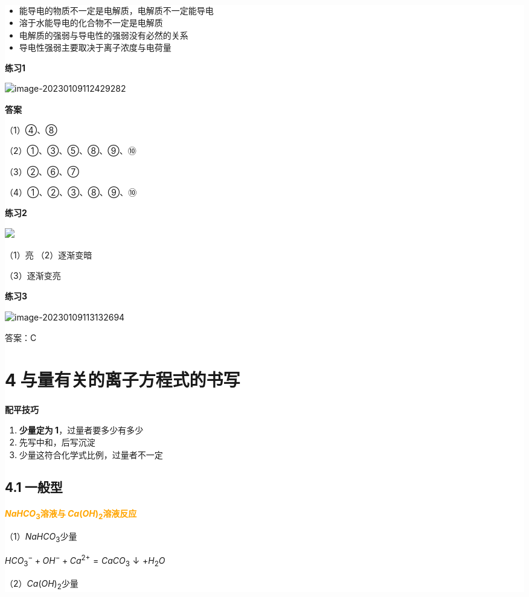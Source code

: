- 能导电的物质不一定是电解质，电解质不一定能导电
- 溶于水能导电的化合物不一定是电解质
- 电解质的强弱与导电性的强弱没有必然的关系
- 导电性强弱主要取决于离子浓度与电荷量



**练习1**

![image-20230109112429282](https://theblogimage.oss-cn-fuzhou.aliyuncs.com/imagefortypora/image-20230109112429282.png)

**答案**

（1）④、⑧

（2）①、③、⑤、⑧、⑨、⑩

（3）②、⑥、⑦

（4）①、②、③、⑧、⑨、⑩







**练习2**

![](https://theblogimage.oss-cn-fuzhou.aliyuncs.com/imagefortypora/image-20230109112347758.png)

（1）亮
（2）逐渐变暗

（3）逐渐变亮

**练习3**

![image-20230109113132694](https://theblogimage.oss-cn-fuzhou.aliyuncs.com/imagefortypora/image-20230109113132694.png)

答案：C



# 4 与量有关的离子方程式的书写

**配平技巧**

1. **少量定为 1**，过量者要多少有多少
2. 先写中和，后写沉淀
3. 少量这符合化学式比例，过量者不一定

## 4.1 一般型

<strong style="color:orange">$NaHCO_3$溶液与 $Ca(OH)_2$溶液反应</strong>

（1）$NaHCO_3$少量

$HCO_3^- + OH^- + Ca^{2+} = CaCO_3\downarrow + H_2O$

（2）$Ca(OH)_2$少量
